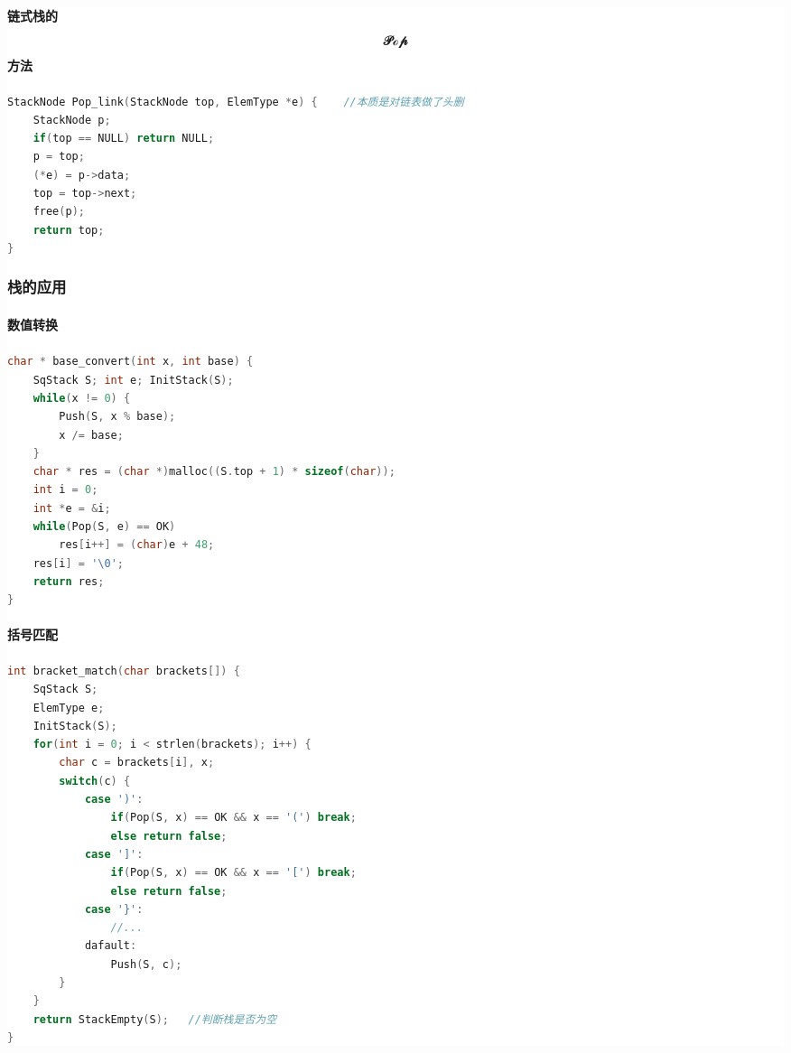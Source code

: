 #### 链式栈的 $$ \mathcal{Pop}$$ 方法

~~~c
StackNode Pop_link(StackNode top, ElemType *e) {	//本质是对链表做了头删
    StackNode p;
    if(top == NULL) return NULL;
    p = top;
    (*e) = p->data;
    top = top->next;
    free(p);
    return top;
}
~~~

### 栈的应用

#### 数值转换

~~~c
char * base_convert(int x, int base) {
    SqStack S; int e; InitStack(S);
    while(x != 0) {
        Push(S, x % base);
        x /= base;
    }
    char * res = (char *)malloc((S.top + 1) * sizeof(char));
    int i = 0;
    int *e = &i;
    while(Pop(S, e) == OK)
        res[i++] = (char)e + 48;
    res[i] = '\0';
    return res;
}
~~~

#### 括号匹配

~~~c
int bracket_match(char brackets[]) {
    SqStack S;
    ElemType e;
    InitStack(S);
    for(int i = 0; i < strlen(brackets); i++) {
        char c = brackets[i], x;
        switch(c) {
            case ')':
                if(Pop(S, x) == OK && x == '(') break;
                else return false;
            case ']':
                if(Pop(S, x) == OK && x == '[') break;
                else return false;
            case '}':
                //...
            dafault:
                Push(S, c);
        }
    }
    return StackEmpty(S);	//判断栈是否为空
}
~~~
